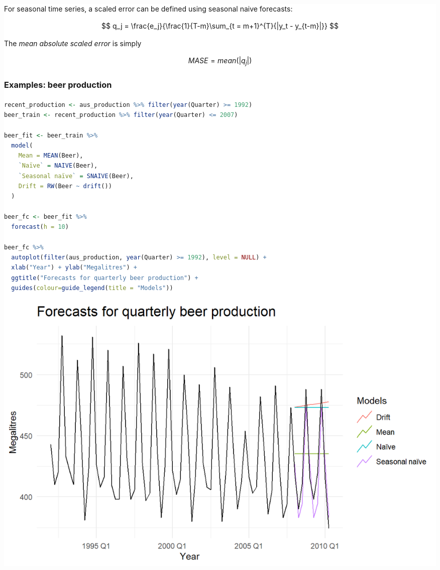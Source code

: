 For seasonal time series, a scaled error can be defined using seasonal naive forecasts:   

$$
q_j = \frac{e_j}{\frac{1}{T-m}\sum_{t = m+1}^{T}{|y_t - y_{t-m}|}}
$$


The *mean absolute scaled error* is simply  

$$
MASE = mean(|q_j|)
$$



### Examples: beer production 


```r
recent_production <- aus_production %>% filter(year(Quarter) >= 1992)
beer_train <- recent_production %>% filter(year(Quarter) <= 2007)

beer_fit <- beer_train %>%
  model(
    Mean = MEAN(Beer),
    `Naïve` = NAIVE(Beer),
    `Seasonal naïve` = SNAIVE(Beer),
    Drift = RW(Beer ~ drift())
  )

beer_fc <- beer_fit %>%
  forecast(h = 10)

beer_fc %>%
  autoplot(filter(aus_production, year(Quarter) >= 1992), level = NULL) +
  xlab("Year") + ylab("Megalitres") +
  ggtitle("Forecasts for quarterly beer production") +
  guides(colour=guide_legend(title = "Models"))
```

<img src="ch5_files/figure-html/unnamed-chunk-31-1.png" width="100%" style="display: block; margin: auto;" />